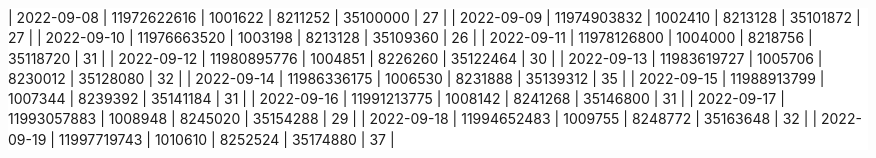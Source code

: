 | 2022-09-08 | 11972622616 | 1001622 | 8211252 | 35100000 | 27 |
| 2022-09-09 | 11974903832 | 1002410 | 8213128 | 35101872 | 27 |
| 2022-09-10 | 11976663520 | 1003198 | 8213128 | 35109360 | 26 |
| 2022-09-11 | 11978126800 | 1004000 | 8218756 | 35118720 | 31 |
| 2022-09-12 | 11980895776 | 1004851 | 8226260 | 35122464 | 30 |
| 2022-09-13 | 11983619727 | 1005706 | 8230012 | 35128080 | 32 |
| 2022-09-14 | 11986336175 | 1006530 | 8231888 | 35139312 | 35 |
| 2022-09-15 | 11988913799 | 1007344 | 8239392 | 35141184 | 31 |
| 2022-09-16 | 11991213775 | 1008142 | 8241268 | 35146800 | 31 |
| 2022-09-17 | 11993057883 | 1008948 | 8245020 | 35154288 | 29 |
| 2022-09-18 | 11994652483 | 1009755 | 8248772 | 35163648 | 32 |
| 2022-09-19 | 11997719743 | 1010610 | 8252524 | 35174880 | 37 |
